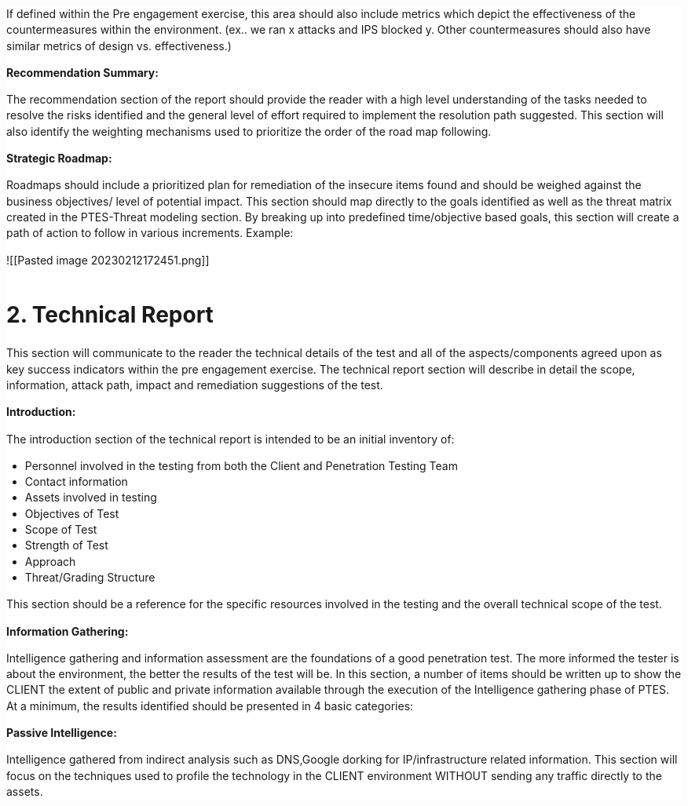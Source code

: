If defined within the Pre engagement exercise, this area should also include metrics which depict the effectiveness of the countermeasures within the environment. (ex.. we ran x attacks and IPS blocked y. Other countermeasures should also have similar metrics of design vs. effectiveness.)

**Recommendation Summary:**

The recommendation section of the report should provide the reader with a high level understanding of the tasks needed to resolve the risks identified and the general level of effort required to implement the resolution path suggested. This section will also identify the weighting mechanisms used to prioritize the order of the road map following.

**Strategic Roadmap:**

Roadmaps should include a prioritized plan for remediation of the insecure items found and should be weighed against the business objectives/ level of potential impact. This section should map directly to the goals identified as well as the threat matrix created in the PTES-Threat modeling section. By breaking up into predefined time/objective based goals, this section will create a path of action to follow in various increments. Example:

![[Pasted image 20230212172451.png]]


# 2. Technical Report

This section will communicate to the reader the technical details of the test and all of the aspects/components agreed upon as key success indicators within the pre engagement exercise. The technical report section will describe in detail the scope, information, attack path, impact and remediation suggestions of the test.

**Introduction:**

The introduction section of the technical report is intended to be an initial inventory of:

-   Personnel involved in the testing from both the Client and Penetration Testing Team
-   Contact information
-   Assets involved in testing
-   Objectives of Test
-   Scope of Test
-   Strength of Test
-   Approach
-   Threat/Grading Structure

This section should be a reference for the specific resources involved in the testing and the overall technical scope of the test.

**Information Gathering:**

Intelligence gathering and information assessment are the foundations of a good penetration test. The more informed the tester is about the environment, the better the results of the test will be. In this section, a number of items should be written up to show the CLIENT the extent of public and private information available through the execution of the Intelligence gathering phase of PTES. At a minimum, the results identified should be presented in 4 basic categories:

**Passive Intelligence:**

Intelligence gathered from indirect analysis such as DNS,Google dorking for IP/infrastructure related information. This section will focus on the techniques used to profile the technology in the CLIENT environment WITHOUT sending any traffic directly to the assets.
